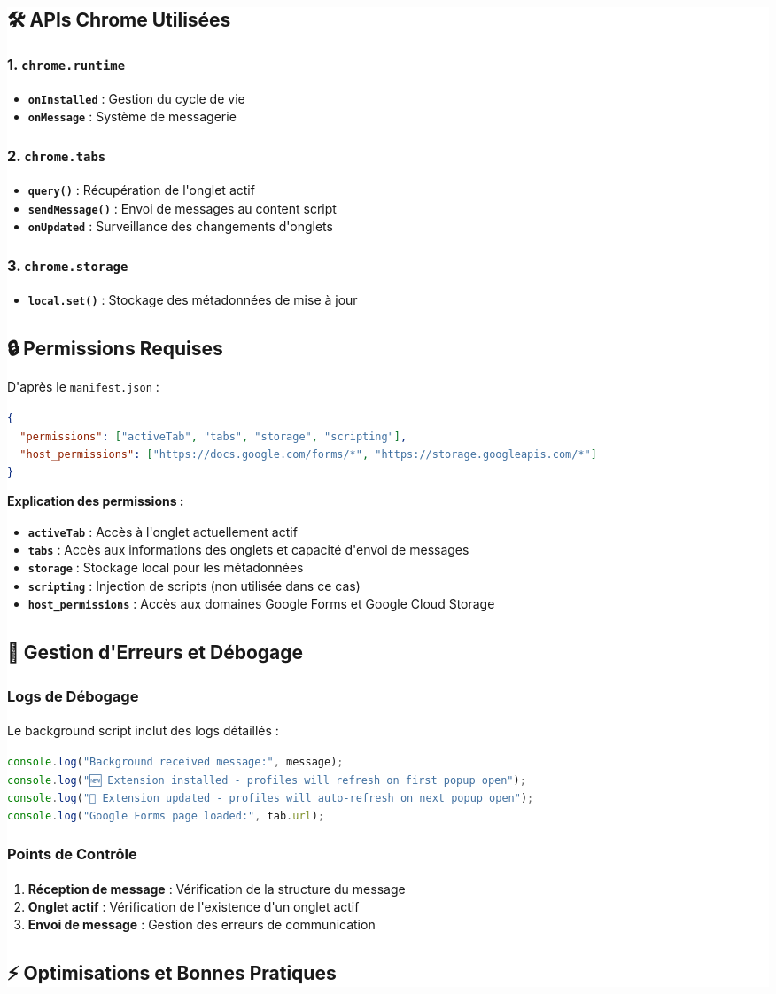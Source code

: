## 🛠️ APIs Chrome Utilisées

### 1. `chrome.runtime`
- **`onInstalled`** : Gestion du cycle de vie
- **`onMessage`** : Système de messagerie

### 2. `chrome.tabs`
- **`query()`** : Récupération de l'onglet actif
- **`sendMessage()`** : Envoi de messages au content script
- **`onUpdated`** : Surveillance des changements d'onglets

### 3. `chrome.storage`
- **`local.set()`** : Stockage des métadonnées de mise à jour

## 🔒 Permissions Requises

D'après le `manifest.json` :

```json
{
  "permissions": ["activeTab", "tabs", "storage", "scripting"],
  "host_permissions": ["https://docs.google.com/forms/*", "https://storage.googleapis.com/*"]
}
```

**Explication des permissions :**
- **`activeTab`** : Accès à l'onglet actuellement actif
- **`tabs`** : Accès aux informations des onglets et capacité d'envoi de messages
- **`storage`** : Stockage local pour les métadonnées
- **`scripting`** : Injection de scripts (non utilisée dans ce cas)
- **`host_permissions`** : Accès aux domaines Google Forms et Google Cloud Storage

## 🐛 Gestion d'Erreurs et Débogage

### Logs de Débogage
Le background script inclut des logs détaillés :

```javascript
console.log("Background received message:", message);
console.log("🆕 Extension installed - profiles will refresh on first popup open");
console.log("🔄 Extension updated - profiles will auto-refresh on next popup open");
console.log("Google Forms page loaded:", tab.url);
```

### Points de Contrôle
1. **Réception de message** : Vérification de la structure du message
2. **Onglet actif** : Vérification de l'existence d'un onglet actif
3. **Envoi de message** : Gestion des erreurs de communication

## ⚡ Optimisations et Bonnes Pratiques
